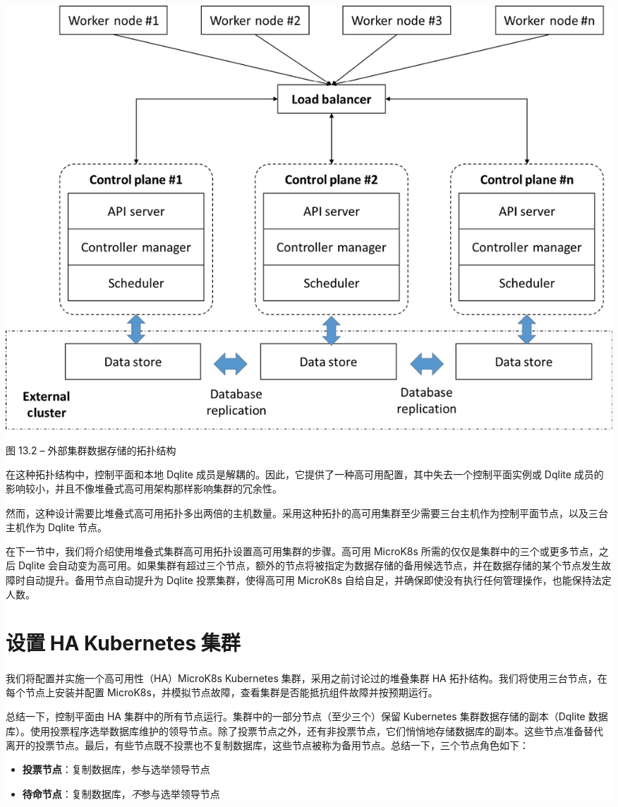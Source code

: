 ![图 13.2 – 外部集群数据存储的拓扑结构](img/Figure_13.02_B18115.jpg)

图 13.2 – 外部集群数据存储的拓扑结构

在这种拓扑结构中，控制平面和本地 Dqlite 成员是解耦的。因此，它提供了一种高可用配置，其中失去一个控制平面实例或 Dqlite 成员的影响较小，并且不像堆叠式高可用架构那样影响集群的冗余性。

然而，这种设计需要比堆叠式高可用拓扑多出两倍的主机数量。采用这种拓扑的高可用集群至少需要三台主机作为控制平面节点，以及三台主机作为 Dqlite 节点。

在下一节中，我们将介绍使用堆叠式集群高可用拓扑设置高可用集群的步骤。高可用 MicroK8s 所需的仅仅是集群中的三个或更多节点，之后 Dqlite 会自动变为高可用。如果集群有超过三个节点，额外的节点将被指定为数据存储的备用候选节点，并在数据存储的某个节点发生故障时自动提升。备用节点自动提升为 Dqlite 投票集群，使得高可用 MicroK8s 自给自足，并确保即使没有执行任何管理操作，也能保持法定人数。

# 设置 HA Kubernetes 集群

我们将配置并实施一个高可用性（HA）MicroK8s Kubernetes 集群，采用之前讨论过的堆叠集群 HA 拓扑结构。我们将使用三台节点，在每个节点上安装并配置 MicroK8s，并模拟节点故障，查看集群是否能抵抗组件故障并按预期运行。

总结一下，控制平面由 HA 集群中的所有节点运行。集群中的一部分节点（至少三个）保留 Kubernetes 集群数据存储的副本（Dqlite 数据库）。使用投票程序选举数据库维护的领导节点。除了投票节点之外，还有非投票节点，它们悄悄地存储数据库的副本。这些节点准备替代离开的投票节点。最后，有些节点既不投票也不复制数据库，这些节点被称为备用节点。总结一下，三个节点角色如下：

+   **投票节点**：复制数据库，参与选举领导节点

+   **待命节点**：复制数据库，*不*参与选举领导节点

